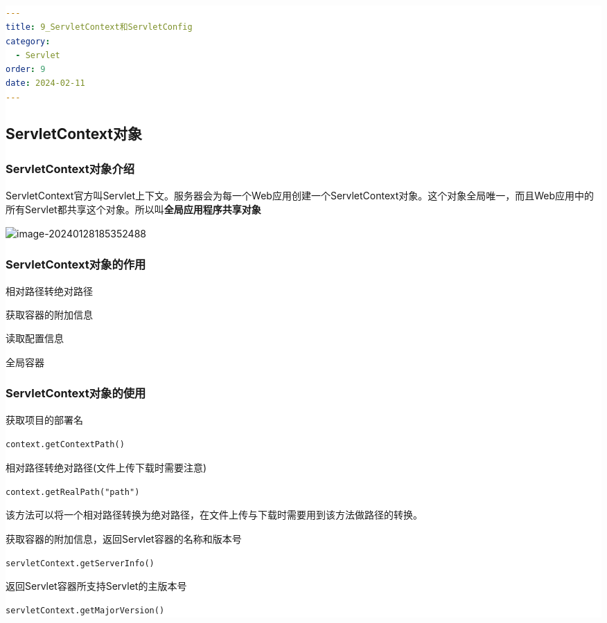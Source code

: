 ```yaml
---
title: 9_ServletContext和ServletConfig
category:
  - Servlet
order: 9
date: 2024-02-11
---
```




## ServletContext对象

### ServletContext对象介绍

ServletContext官方叫Servlet上下文。服务器会为每一个Web应用创建一个ServletContext对象。这个对象全局唯一，而且Web应用中的所有Servlet都共享这个对象。所以叫**全局应用程序共享对象**

![image-20240128185352488](https://studyimages.oss-cn-beijing.aliyuncs.com/img/Servlet/202401/87bf4a8d0bfb01ad.png)

### ServletContext对象的作用

相对路径转绝对路径


获取容器的附加信息


读取配置信息


全局容器

### ServletContext对象的使用

获取项目的部署名

```
context.getContextPath()
```

相对路径转绝对路径(文件上传下载时需要注意)

```
context.getRealPath("path")
```

该方法可以将一个相对路径转换为绝对路径，在文件上传与下载时需要用到该方法做路径的转换。

获取容器的附加信息，返回Servlet容器的名称和版本号

```
servletContext.getServerInfo()
```

返回Servlet容器所支持Servlet的主版本号

```
servletContext.getMajorVersion()
```
